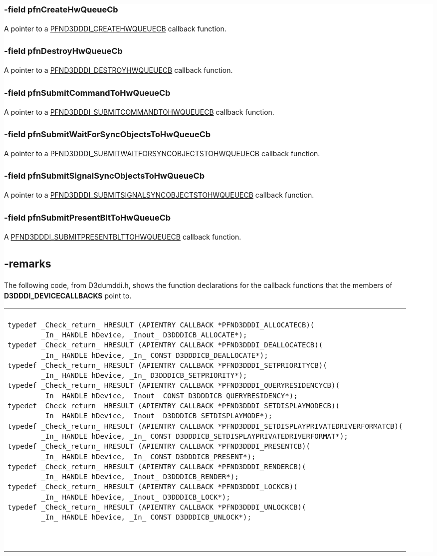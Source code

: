 
### -field pfnCreateHwQueueCb


A pointer to a [PFND3DDDI_CREATEHWQUEUECB](nc-d3dumddi-pfnd3dddi_createhwqueuecb.md) callback function.

### -field pfnDestroyHwQueueCb


A pointer to a [PFND3DDDI_DESTROYHWQUEUECB](nc-d3dumddi-pfnd3dddi_destroyhwqueuecb.md) callback function.

### -field pfnSubmitCommandToHwQueueCb


A pointer to a [PFND3DDDI_SUBMITCOMMANDTOHWQUEUECB](nc-d3dumddi-pfnd3dddi_submitcommandtohwqueuecb.md) callback function.

### -field pfnSubmitWaitForSyncObjectsToHwQueueCb


A pointer to a [PFND3DDDI_SUBMITWAITFORSYNCOBJECTSTOHWQUEUECB](nc-d3dumddi-pfnd3dddi_submitwaitforsyncobjectstohwqueuecb.md) callback function.

### -field pfnSubmitSignalSyncObjectsToHwQueueCb

A pointer to a [PFND3DDDI_SUBMITSIGNALSYNCOBJECTSTOHWQUEUECB](nc-d3dumddi-pfnd3dddi_submitsignalsyncobjectstohwqueuecb.md) callback function.

### -field pfnSubmitPresentBltToHwQueueCb

A [PFND3DDDI_SUBMITPRESENTBLTTOHWQUEUECB](nc-d3dumddi-pfnd3dddi_submitpresentblttohwqueuecb.md) callback function.

## -remarks



The following code, from D3dumddi.h, shows the function declarations for the callback functions that the members of <b>D3DDDI_DEVICECALLBACKS</b> point to.

<div class="code"><span codelanguage=""><table>
<tr>
<th></th>
</tr>
<tr>
<td>
<pre>typedef _Check_return_ HRESULT (APIENTRY CALLBACK *PFND3DDDI_ALLOCATECB)(
        _In_ HANDLE hDevice, _Inout_ D3DDDICB_ALLOCATE*);
typedef _Check_return_ HRESULT (APIENTRY CALLBACK *PFND3DDDI_DEALLOCATECB)(
        _In_ HANDLE hDevice, _In_ CONST D3DDDICB_DEALLOCATE*);
typedef _Check_return_ HRESULT (APIENTRY CALLBACK *PFND3DDDI_SETPRIORITYCB)(
        _In_ HANDLE hDevice, _In_ D3DDDICB_SETPRIORITY*);
typedef _Check_return_ HRESULT (APIENTRY CALLBACK *PFND3DDDI_QUERYRESIDENCYCB)(
        _In_ HANDLE hDevice, _Inout_ CONST D3DDDICB_QUERYRESIDENCY*);
typedef _Check_return_ HRESULT (APIENTRY CALLBACK *PFND3DDDI_SETDISPLAYMODECB)(
        _In_ HANDLE hDevice, _Inout_ D3DDDICB_SETDISPLAYMODE*);
typedef _Check_return_ HRESULT (APIENTRY CALLBACK *PFND3DDDI_SETDISPLAYPRIVATEDRIVERFORMATCB)(
        _In_ HANDLE hDevice, _In_ CONST D3DDDICB_SETDISPLAYPRIVATEDRIVERFORMAT*);
typedef _Check_return_ HRESULT (APIENTRY CALLBACK *PFND3DDDI_PRESENTCB)(
        _In_ HANDLE hDevice, _In_ CONST D3DDDICB_PRESENT*);
typedef _Check_return_ HRESULT (APIENTRY CALLBACK *PFND3DDDI_RENDERCB)(
        _In_ HANDLE hDevice, _Inout_ D3DDDICB_RENDER*);
typedef _Check_return_ HRESULT (APIENTRY CALLBACK *PFND3DDDI_LOCKCB)(
        _In_ HANDLE hDevice, _Inout_ D3DDDICB_LOCK*);
typedef _Check_return_ HRESULT (APIENTRY CALLBACK *PFND3DDDI_UNLOCKCB)(
        _In_ HANDLE hDevice, _In_ CONST D3DDDICB_UNLOCK*);
